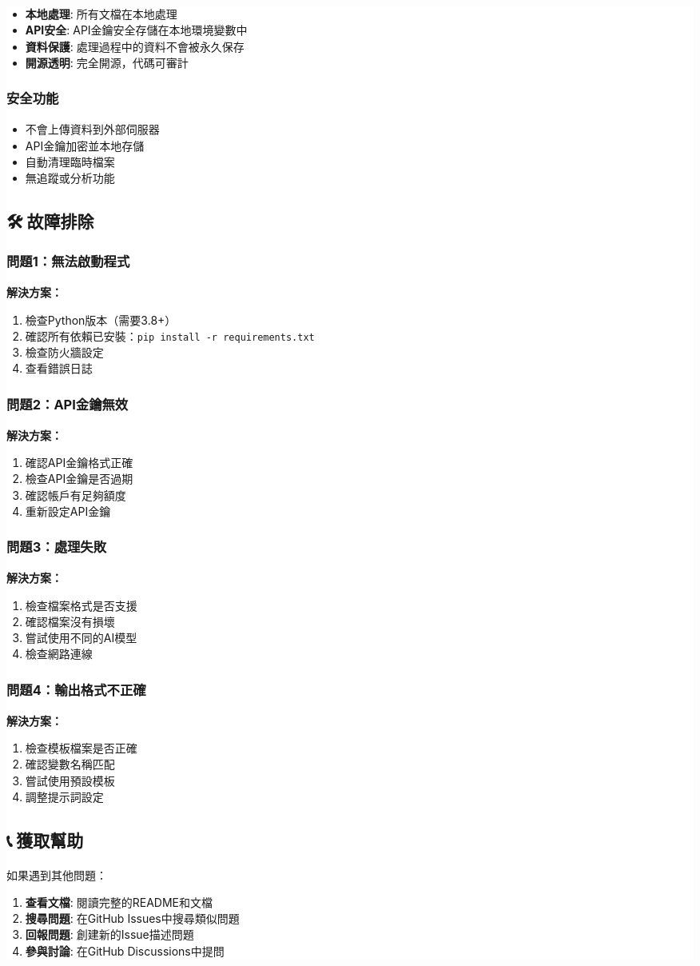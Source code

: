 - **本地處理**: 所有文檔在本地處理
- **API安全**: API金鑰安全存儲在本地環境變數中
- **資料保護**: 處理過程中的資料不會被永久保存
- **開源透明**: 完全開源，代碼可審計

### 安全功能

- 不會上傳資料到外部伺服器
- API金鑰加密並本地存儲
- 自動清理臨時檔案
- 無追蹤或分析功能

## 🛠️ 故障排除

### 問題1：無法啟動程式

**解決方案：**
1. 檢查Python版本（需要3.8+）
2. 確認所有依賴已安裝：`pip install -r requirements.txt`
3. 檢查防火牆設定
4. 查看錯誤日誌

### 問題2：API金鑰無效

**解決方案：**
1. 確認API金鑰格式正確
2. 檢查API金鑰是否過期
3. 確認帳戶有足夠額度
4. 重新設定API金鑰

### 問題3：處理失敗

**解決方案：**
1. 檢查檔案格式是否支援
2. 確認檔案沒有損壞
3. 嘗試使用不同的AI模型
4. 檢查網路連線

### 問題4：輸出格式不正確

**解決方案：**
1. 檢查模板檔案是否正確
2. 確認變數名稱匹配
3. 嘗試使用預設模板
4. 調整提示詞設定

## 📞 獲取幫助

如果遇到其他問題：

1. **查看文檔**: 閱讀完整的README和文檔
2. **搜尋問題**: 在GitHub Issues中搜尋類似問題
3. **回報問題**: 創建新的Issue描述問題
4. **參與討論**: 在GitHub Discussions中提問
